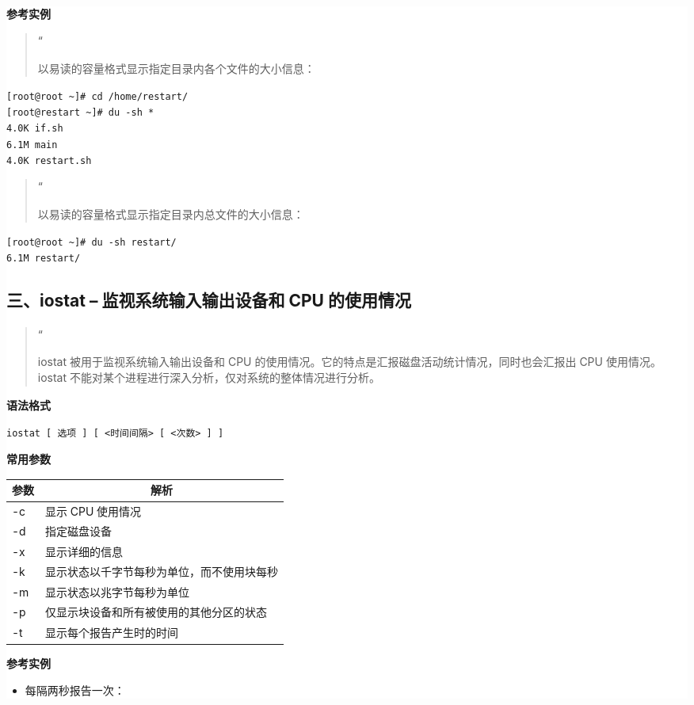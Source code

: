 **参考实例**

> “
>
> 以易读的容量格式显示指定目录内各个文件的大小信息：

```
[root@root ~]# cd /home/restart/
[root@restart ~]# du -sh *
4.0K if.sh
6.1M main
4.0K restart.sh
```

> “
>
> 以易读的容量格式显示指定目录内总文件的大小信息：

```
[root@root ~]# du -sh restart/
6.1M restart/
```

## 三、iostat – 监视系统输入输出设备和 CPU 的使用情况

> “
>
> iostat 被用于监视系统输入输出设备和 CPU 的使用情况。它的特点是汇报磁盘活动统计情况，同时也会汇报出 CPU 使用情况。iostat 不能对某个进程进行深入分析，仅对系统的整体情况进行分析。

**语法格式**

```
iostat [ 选项 ] [ <时间间隔> [ <次数> ] ]
```

**常用参数**

| 参数 | 解析                                       |
| ---- | ------------------------------------------ |
| -c   | 显示 CPU 使用情况                          |
| -d   | 指定磁盘设备                               |
| -x   | 显示详细的信息                             |
| -k   | 显示状态以千字节每秒为单位，而不使用块每秒 |
| -m   | 显示状态以兆字节每秒为单位                 |
| -p   | 仅显示块设备和所有被使用的其他分区的状态   |
| -t   | 显示每个报告产生时的时间                   |

**参考实例**

- 每隔两秒报告一次：
